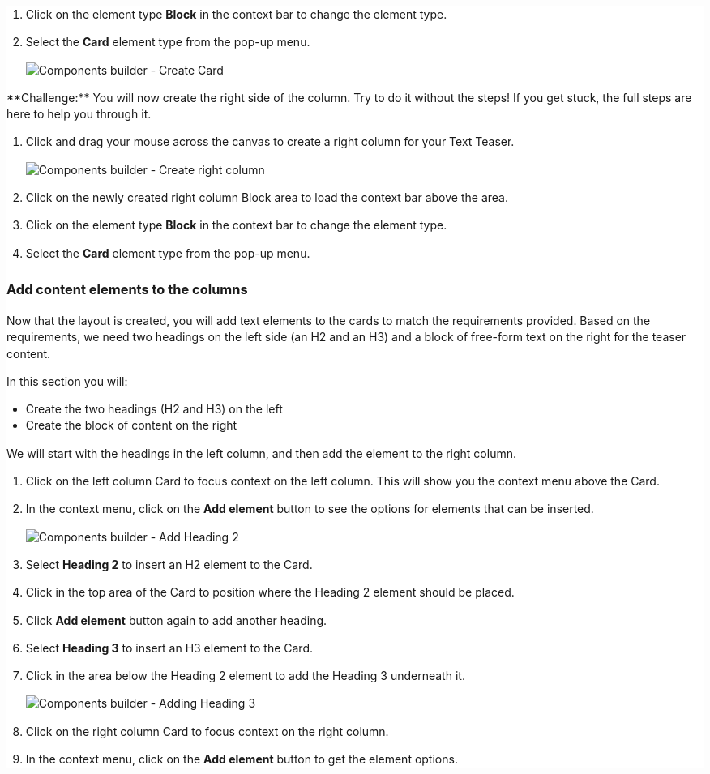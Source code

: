 1. Click on the element type **Block** in the context bar to change the element type.

1. Select the **Card** element type from the pop-up menu.

   ![Components builder - Create Card](https://sitecorecontenthub.stylelabs.cloud/api/public/content/ccda9e471d3b491dbd903fac6d3612da?v=cdaecff4)

<Alert status="warning">
   <AlertIcon />
   **Challenge:** You will now create the right side of the column. Try to do it without the steps! If you get stuck, the full steps are here to help you through it.
</Alert>

1. Click and drag your mouse across the canvas to create a right column for your Text Teaser.

   ![Components builder - Create right column](https://sitecorecontenthub.stylelabs.cloud/api/public/content/0323149c70fa4ee9bd3010282ae25535?v=21f4f5a7)

1. Click on the newly created right column Block area to load the context bar above the area.

1. Click on the element type **Block** in the context bar to change the element type.

1. Select the **Card** element type from the pop-up menu.

### Add content elements to the columns

Now that the layout is created, you will add text elements to the cards to match the requirements provided. Based on the requirements, we need two headings on the left side (an H2 and an H3) and a block of free-form text on the right for the teaser content.

In this section you will:

- Create the two headings (H2 and H3) on the left
- Create the block of content on the right

We will start with the headings in the left column, and then add the element to the right column.

1. Click on the left column Card to focus context on the left column. This will show you the context menu above the Card.

1. In the context menu, click on the **Add element** button to see the options for elements that can be inserted.

   ![Components builder - Add Heading 2](https://sitecorecontenthub.stylelabs.cloud/api/public/content/cbd2cfc0dc4a4415ba190e5b2e432672?v=622de512)

1. Select **Heading 2** to insert an H2 element to the Card.

1. Click in the top area of the Card to position where the Heading 2 element should be placed.

1. Click **Add element** button again to add another heading.

1. Select **Heading 3** to insert an H3 element to the Card.

1. Click in the area below the Heading 2 element to add the Heading 3 underneath it.

   ![Components builder - Adding Heading 3](https://sitecorecontenthub.stylelabs.cloud/api/public/content/8da7d1dd78954757a14a6572ee8902e6?v=0e77d03f)

1. Click on the right column Card to focus context on the right column.

1. In the context menu, click on the **Add element** button to get the element options.
